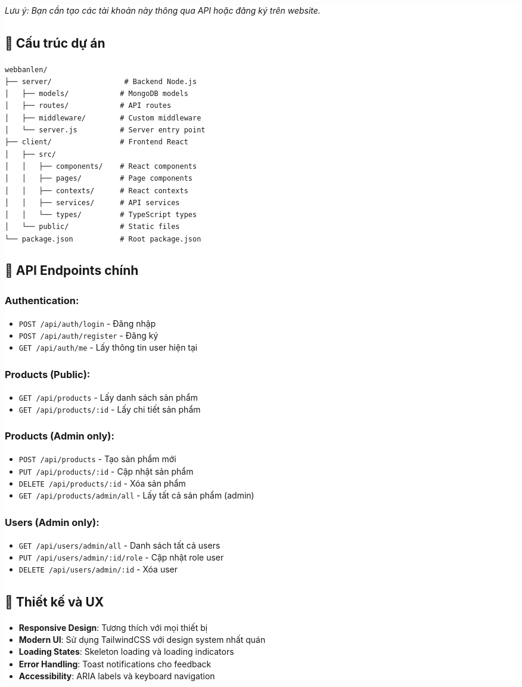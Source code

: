 *Lưu ý: Bạn cần tạo các tài khoản này thông qua API hoặc đăng ký trên website.*

## 📁 Cấu trúc dự án

```
webbanlen/
├── server/                 # Backend Node.js
│   ├── models/            # MongoDB models
│   ├── routes/            # API routes
│   ├── middleware/        # Custom middleware
│   └── server.js          # Server entry point
├── client/                # Frontend React
│   ├── src/
│   │   ├── components/    # React components
│   │   ├── pages/         # Page components
│   │   ├── contexts/      # React contexts
│   │   ├── services/      # API services
│   │   └── types/         # TypeScript types
│   └── public/            # Static files
└── package.json           # Root package.json
```

## 🔧 API Endpoints chính

### Authentication:
- `POST /api/auth/login` - Đăng nhập
- `POST /api/auth/register` - Đăng ký
- `GET /api/auth/me` - Lấy thông tin user hiện tại

### Products (Public):
- `GET /api/products` - Lấy danh sách sản phẩm
- `GET /api/products/:id` - Lấy chi tiết sản phẩm

### Products (Admin only):
- `POST /api/products` - Tạo sản phẩm mới
- `PUT /api/products/:id` - Cập nhật sản phẩm
- `DELETE /api/products/:id` - Xóa sản phẩm
- `GET /api/products/admin/all` - Lấy tất cả sản phẩm (admin)

### Users (Admin only):
- `GET /api/users/admin/all` - Danh sách tất cả users
- `PUT /api/users/admin/:id/role` - Cập nhật role user
- `DELETE /api/users/admin/:id` - Xóa user

## 🎨 Thiết kế và UX

- **Responsive Design**: Tương thích với mọi thiết bị
- **Modern UI**: Sử dụng TailwindCSS với design system nhất quán
- **Loading States**: Skeleton loading và loading indicators
- **Error Handling**: Toast notifications cho feedback
- **Accessibility**: ARIA labels và keyboard navigation
